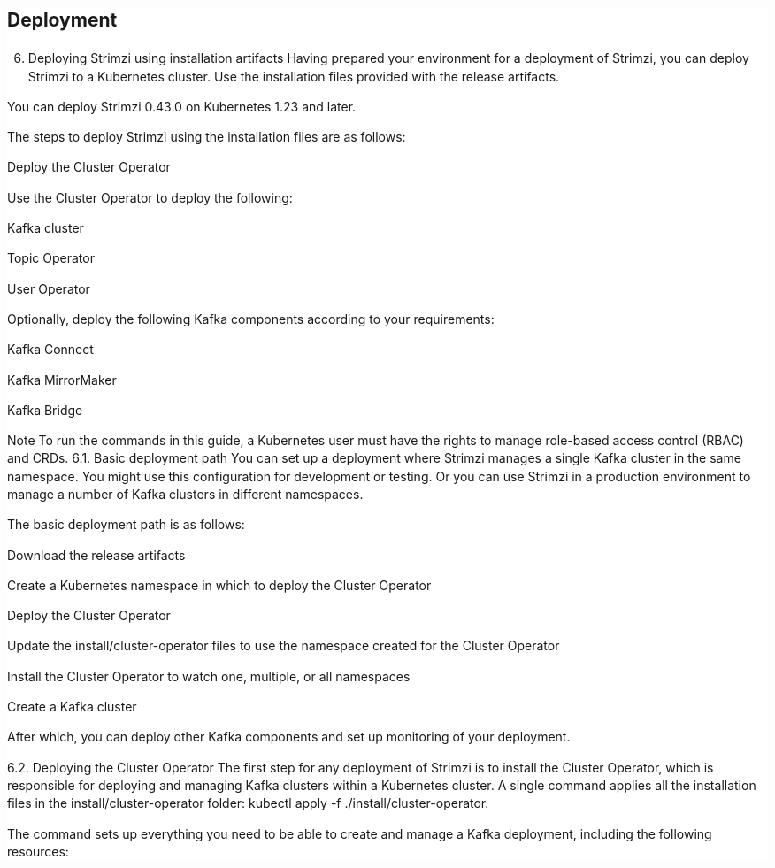 ## Deployment

6. Deploying Strimzi using installation artifacts
Having prepared your environment for a deployment of Strimzi, you can deploy Strimzi to a Kubernetes cluster. Use the installation files provided with the release artifacts.

You can deploy Strimzi 0.43.0 on Kubernetes 1.23 and later.

The steps to deploy Strimzi using the installation files are as follows:

Deploy the Cluster Operator

Use the Cluster Operator to deploy the following:

Kafka cluster

Topic Operator

User Operator

Optionally, deploy the following Kafka components according to your requirements:

Kafka Connect

Kafka MirrorMaker

Kafka Bridge

Note
To run the commands in this guide, a Kubernetes user must have the rights to manage role-based access control (RBAC) and CRDs.
6.1. Basic deployment path
You can set up a deployment where Strimzi manages a single Kafka cluster in the same namespace. You might use this configuration for development or testing. Or you can use Strimzi in a production environment to manage a number of Kafka clusters in different namespaces.

The basic deployment path is as follows:

Download the release artifacts

Create a Kubernetes namespace in which to deploy the Cluster Operator

Deploy the Cluster Operator

Update the install/cluster-operator files to use the namespace created for the Cluster Operator

Install the Cluster Operator to watch one, multiple, or all namespaces

Create a Kafka cluster

After which, you can deploy other Kafka components and set up monitoring of your deployment.

6.2. Deploying the Cluster Operator
The first step for any deployment of Strimzi is to install the Cluster Operator, which is responsible for deploying and managing Kafka clusters within a Kubernetes cluster. A single command applies all the installation files in the install/cluster-operator folder: kubectl apply -f ./install/cluster-operator.

The command sets up everything you need to be able to create and manage a Kafka deployment, including the following resources:
